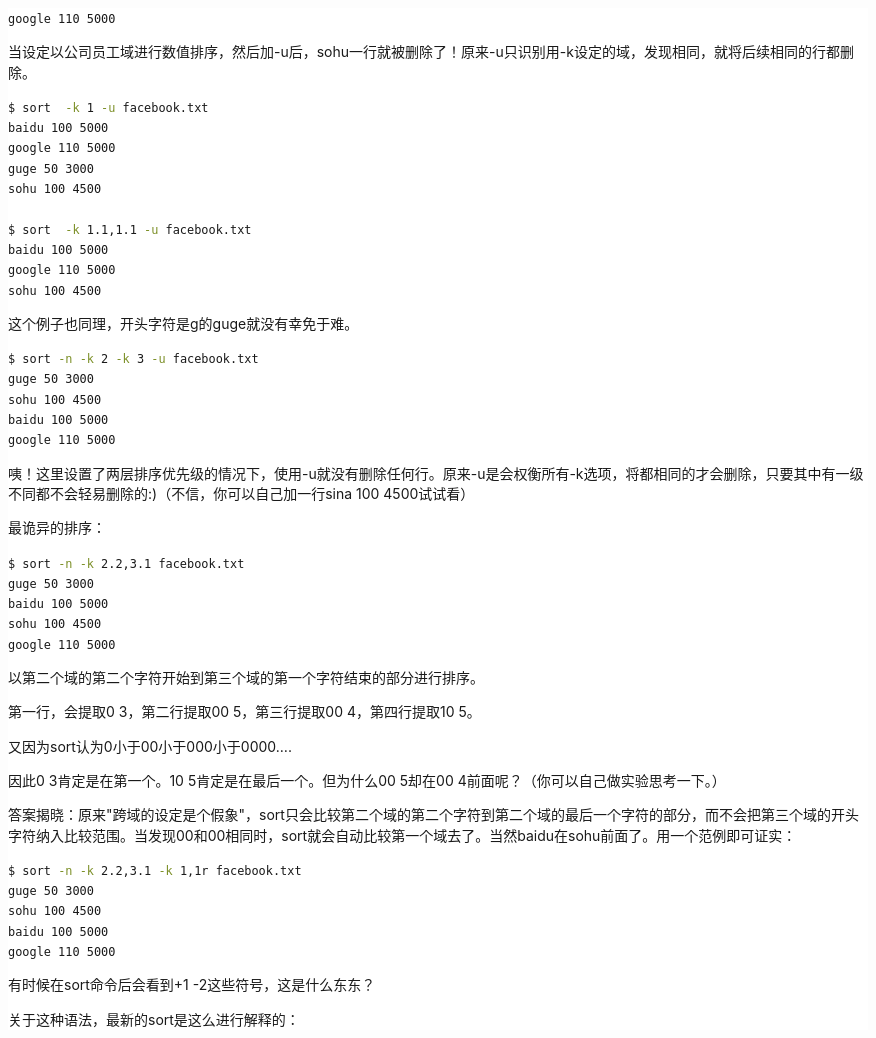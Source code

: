 ``` bash
google 110 5000
```
当设定以公司员工域进行数值排序，然后加-u后，sohu一行就被删除了！原来-u只识别用-k设定的域，发现相同，就将后续相同的行都删除。
``` bash
$ sort  -k 1 -u facebook.txt
baidu 100 5000
google 110 5000
guge 50 3000
sohu 100 4500

$ sort  -k 1.1,1.1 -u facebook.txt
baidu 100 5000
google 110 5000
sohu 100 4500
```
这个例子也同理，开头字符是g的guge就没有幸免于难。
``` bash
$ sort -n -k 2 -k 3 -u facebook.txt
guge 50 3000
sohu 100 4500
baidu 100 5000
google 110 5000
```
咦！这里设置了两层排序优先级的情况下，使用-u就没有删除任何行。原来-u是会权衡所有-k选项，将都相同的才会删除，只要其中有一级不同都不会轻易删除的:)（不信，你可以自己加一行sina 100 4500试试看）

<i class="fa fa-heartbeat"></i>最诡异的排序：
``` bash
$ sort -n -k 2.2,3.1 facebook.txt
guge 50 3000
baidu 100 5000
sohu 100 4500
google 110 5000
```
以第二个域的第二个字符开始到第三个域的第一个字符结束的部分进行排序。

第一行，会提取0 3，第二行提取00 5，第三行提取00 4，第四行提取10 5。

又因为sort认为0小于00小于000小于0000….

因此0 3肯定是在第一个。10 5肯定是在最后一个。但为什么00 5却在00 4前面呢？（你可以自己做实验思考一下。）

答案揭晓：原来"跨域的设定是个假象"，sort只会比较第二个域的第二个字符到第二个域的最后一个字符的部分，而不会把第三个域的开头字符纳入比较范围。当发现00和00相同时，sort就会自动比较第一个域去了。当然baidu在sohu前面了。用一个范例即可证实：
``` bash
$ sort -n -k 2.2,3.1 -k 1,1r facebook.txt
guge 50 3000
sohu 100 4500
baidu 100 5000
google 110 5000
```
<i class="fa fa-times"></i>有时候在sort命令后会看到+1 -2这些符号，这是什么东东？

关于这种语法，最新的sort是这么进行解释的：
